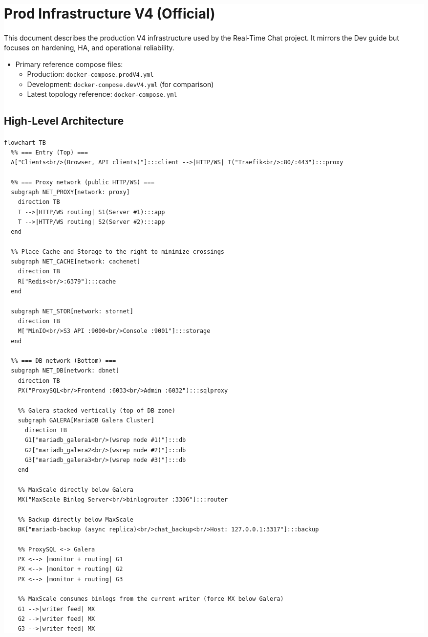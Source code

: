 # Prod Infrastructure V4 (Official)

This document describes the production V4 infrastructure used by the Real‑Time Chat project. It mirrors the Dev guide but focuses on hardening, HA, and operational reliability.

- Primary reference compose files:
  - Production: `docker-compose.prodV4.yml`
  - Development: `docker-compose.devV4.yml` (for comparison)
  - Latest topology reference: `docker-compose.yml`

## High‑Level Architecture

```mermaid
flowchart TB
  %% === Entry (Top) ===
  A["Clients<br/>(Browser, API clients)"]:::client -->|HTTP/WS| T("Traefik<br/>:80/:443"):::proxy

  %% === Proxy network (public HTTP/WS) ===
  subgraph NET_PROXY[network: proxy]
    direction TB
    T -->|HTTP/WS routing| S1(Server #1):::app
    T -->|HTTP/WS routing| S2(Server #2):::app
  end

  %% Place Cache and Storage to the right to minimize crossings
  subgraph NET_CACHE[network: cachenet]
    direction TB
    R["Redis<br/>:6379"]:::cache
  end

  subgraph NET_STOR[network: stornet]
    direction TB
    M["MinIO<br/>S3 API :9000<br/>Console :9001"]:::storage
  end

  %% === DB network (Bottom) ===
  subgraph NET_DB[network: dbnet]
    direction TB
    PX("ProxySQL<br/>Frontend :6033<br/>Admin :6032"):::sqlproxy

    %% Galera stacked vertically (top of DB zone)
    subgraph GALERA[MariaDB Galera Cluster]
      direction TB
      G1["mariadb_galera1<br/>(wsrep node #1)"]:::db
      G2["mariadb_galera2<br/>(wsrep node #2)"]:::db
      G3["mariadb_galera3<br/>(wsrep node #3)"]:::db
    end

    %% MaxScale directly below Galera
    MX["MaxScale Binlog Server<br/>binlogrouter :3306"]:::router

    %% Backup directly below MaxScale
    BK["mariadb-backup (async replica)<br/>chat_backup<br/>Host: 127.0.0.1:3317"]:::backup

    %% ProxySQL <-> Galera
    PX <--> |monitor + routing| G1
    PX <--> |monitor + routing| G2
    PX <--> |monitor + routing| G3

    %% MaxScale consumes binlogs from the current writer (force MX below Galera)
    G1 -->|writer feed| MX
    G2 -->|writer feed| MX
    G3 -->|writer feed| MX
```